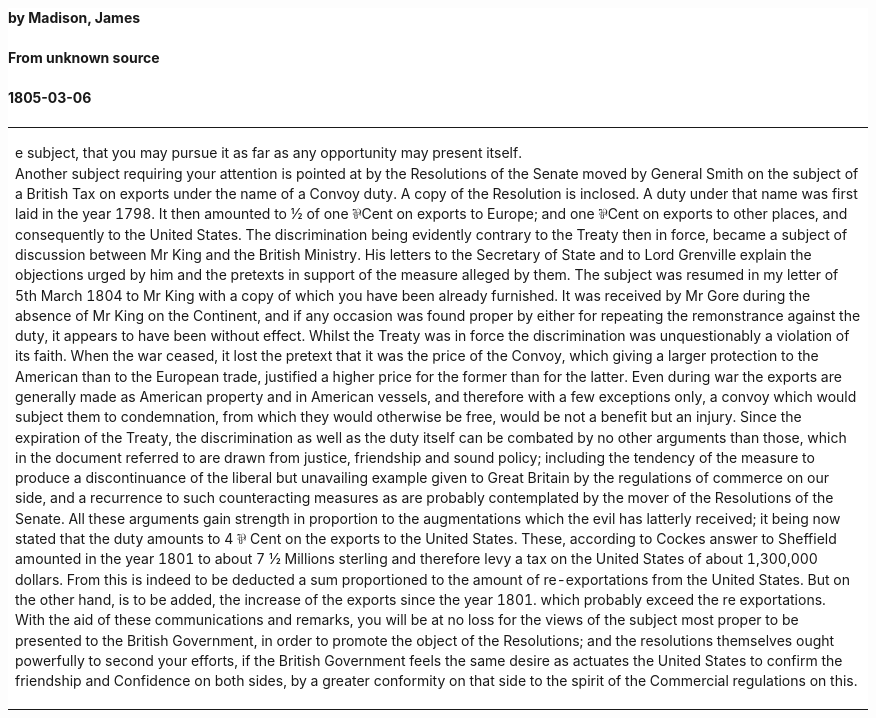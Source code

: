 #### by Madison, James

#### From unknown source

#### 1805-03-06

<table style="width: 100%;"><tr><td style="width: 50%">

e subject, that you may pursue it as far as any opportunity may present itself.  
Another subject requiring your attention is pointed at by the Resolutions of the Senate moved by General Smith on the subject of a British Tax on exports under the name of a Convoy duty. A copy of the Resolution is inclosed. A duty under that name was first laid in the year 1798. It then amounted to ½ of one ⅌Cent on exports to Europe; and one ⅌Cent on exports to other places, and consequently to the United States. The discrimination being evidently contrary to the Treaty then in force, became a subject of discussion between Mr King and the British Ministry. His letters to the Secretary of State and to Lord Grenville explain the objections urged by him and the pretexts in support of the measure alleged by them. The subject was resumed in my letter of 5th March 1804 to Mr King with a copy of which you have been already furnished. It was received by Mr Gore during the absence of Mr King on the Continent, and if any occasion was found proper by either for repeating the remonstrance against the duty, it appears to have been without effect. Whilst the Treaty was in force the discrimination was unquestionably a violation of its faith. When the war ceased, it lost the pretext that it was the price of the Convoy, which giving a larger protection to the American than to the European trade, justified a higher price for the former than for the latter. Even during war the exports are generally made as American property and in American vessels, and therefore with a few exceptions only, a convoy which would subject them to condemnation, from which they would otherwise be free, would be not a benefit but an injury. Since the expiration of the Treaty, the discrimination as well as the duty itself can be combated by no other arguments than those, which in the document referred to are drawn from justice, friendship and sound policy; including the tendency of the measure to produce a discontinuance of the liberal but unavailing example given to Great Britain by the regulations of commerce on our side, and a recurrence to such counteracting measures as are probably contemplated by the mover of the Resolutions of the Senate. All these arguments gain strength in proportion to the augmentations which the evil has latterly received; it being now stated that the duty amounts to 4 ⅌ Cent on the exports to the United States. These, according to Cockes answer to Sheffield amounted in the year 1801 to about 7 ½ Millions sterling and therefore levy a tax on the United States of about 1,300,000 dollars. From this is indeed to be deducted a sum proportioned to the amount of re-exportations from the United States. But on the other hand, is to be added, the increase of the exports since the year 1801. which probably exceed the re exportations.  
With the aid of these communications and remarks, you will be at no loss for the views of the subject most proper to be presented to the British Government, in order to promote the object of the Resolutions; and the resolutions themselves ought powerfully to second your efforts, if the British Government feels the same desire as actuates the United States to confirm the friendship and Confidence on both sides, by a greater conformity on that side to the spirit of the Commercial regulations on this.  